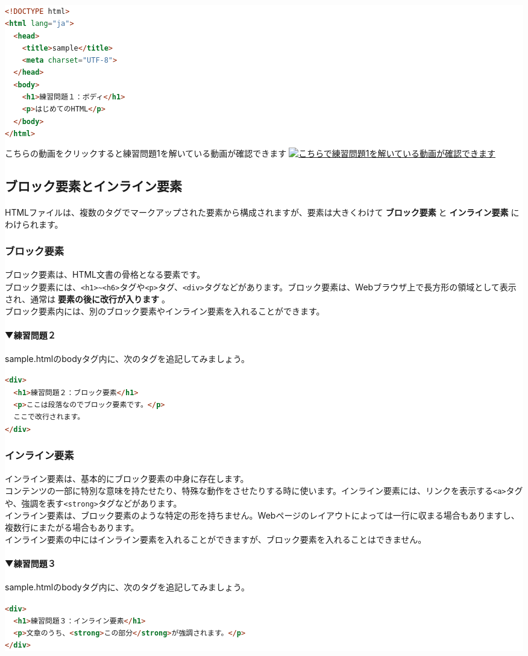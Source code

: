 ```html
<!DOCTYPE html>
<html lang="ja">
  <head>
    <title>sample</title>
    <meta charset="UTF-8">
  </head>
  <body>
    <h1>練習問題１：ボディ</h1>
    <p>はじめてのHTML</p>
  </body>
</html>
```
こちらの動画をクリックすると練習問題1を解いている動画が確認できます
[![こちらで練習問題1を解いている動画が確認できます](http://img.youtube.com/vi/NBb0ofNdTGE/0.jpg)](http://www.youtube.com/watch?v=NBb0ofNdTGE)

## ブロック要素とインライン要素
HTMLファイルは、複数のタグでマークアップされた要素から構成されますが、要素は大きくわけて **ブロック要素** と **インライン要素** にわけられます。

### ブロック要素
ブロック要素は、HTML文書の骨格となる要素です。  
ブロック要素には、`<h1>~<h6>`タグや`<p>`タグ、`<div>`タグなどがあります。ブロック要素は、Webブラウザ上で長方形の領域として表示され、通常は **要素の後に改行が入ります** 。  
ブロック要素内には、別のブロック要素やインライン要素を入れることができます。

#### ▼練習問題２
sample.htmlのbodyタグ内に、次のタグを追記してみましょう。

```html
<div>
  <h1>練習問題２：ブロック要素</h1>
  <p>ここは段落なのでブロック要素です。</p>
  ここで改行されます。
</div>
```

### インライン要素
インライン要素は、基本的にブロック要素の中身に存在します。  
コンテンツの一部に特別な意味を持たせたり、特殊な動作をさせたりする時に使います。インライン要素には、リンクを表示する`<a>`タグや、強調を表す`<strong>`タグなどがあります。  
インライン要素は、ブロック要素のような特定の形を持ちません。Webページのレイアウトによっては一行に収まる場合もありますし、複数行にまたがる場合もあります。  
インライン要素の中にはインライン要素を入れることができますが、ブロック要素を入れることはできません。

#### ▼練習問題３
sample.htmlのbodyタグ内に、次のタグを追記してみましょう。

```html
<div>
  <h1>練習問題３：インライン要素</h1>
  <p>文章のうち、<strong>この部分</strong>が強調されます。</p>
</div>
```

